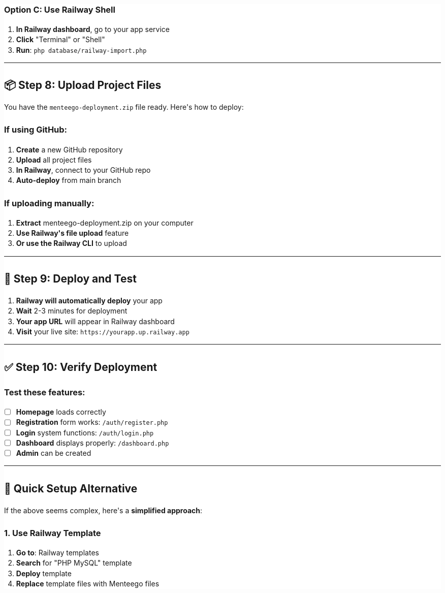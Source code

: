 ### Option C: Use Railway Shell
1. **In Railway dashboard**, go to your app service
2. **Click** "Terminal" or "Shell"
3. **Run**: `php database/railway-import.php`

---

## 📦 Step 8: Upload Project Files

You have the `menteego-deployment.zip` file ready. Here's how to deploy:

### If using GitHub:
1. **Create** a new GitHub repository
2. **Upload** all project files
3. **In Railway**, connect to your GitHub repo
4. **Auto-deploy** from main branch

### If uploading manually:
1. **Extract** menteego-deployment.zip on your computer
2. **Use Railway's file upload** feature
3. **Or use the Railway CLI** to upload

---

## 🚀 Step 9: Deploy and Test

1. **Railway will automatically deploy** your app
2. **Wait** 2-3 minutes for deployment
3. **Your app URL** will appear in Railway dashboard
4. **Visit** your live site: `https://yourapp.up.railway.app`

---

## ✅ Step 10: Verify Deployment

### Test these features:
- [ ] **Homepage** loads correctly
- [ ] **Registration** form works: `/auth/register.php`
- [ ] **Login** system functions: `/auth/login.php`
- [ ] **Dashboard** displays properly: `/dashboard.php`
- [ ] **Admin** can be created

---

## 🎯 Quick Setup Alternative

If the above seems complex, here's a **simplified approach**:

### 1. Use Railway Template
1. **Go to**: Railway templates
2. **Search** for "PHP MySQL" template
3. **Deploy** template
4. **Replace** template files with Menteego files

